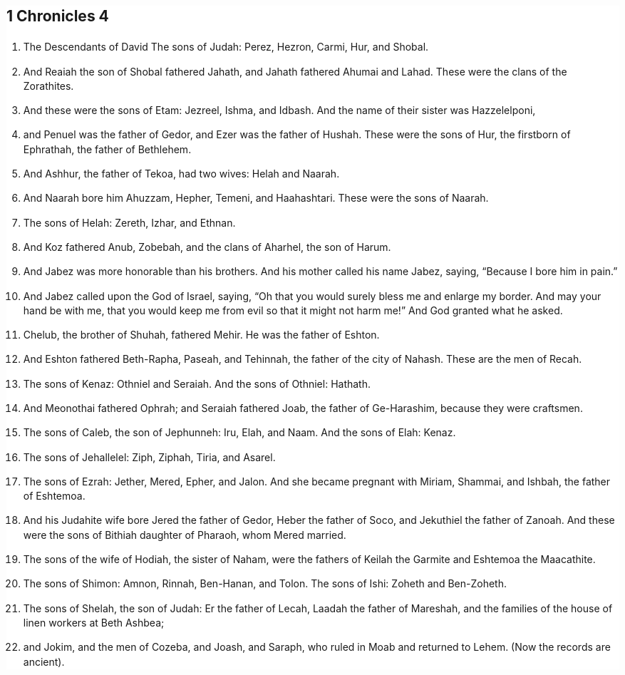 ## 1 Chronicles 4

1.  The Descendants of David The sons of Judah: Perez, Hezron, Carmi, Hur, and Shobal.

2. And Reaiah the son of Shobal fathered Jahath, and Jahath fathered Ahumai and Lahad. These were the clans of the Zorathites.

3. And these were the sons of Etam: Jezreel, Ishma, and Idbash. And the name of their sister was Hazzelelponi,

4. and Penuel was the father of Gedor, and Ezer was the father of Hushah. These were the sons of Hur, the firstborn of Ephrathah, the father of Bethlehem.

5. And Ashhur, the father of Tekoa, had two wives: Helah and Naarah.

6. And Naarah bore him Ahuzzam, Hepher, Temeni, and Haahashtari. These were the sons of Naarah.

7. The sons of Helah: Zereth, Izhar, and Ethnan.

8. And Koz fathered Anub, Zobebah, and the clans of Aharhel, the son of Harum.

9. And Jabez was more honorable than his brothers. And his mother called his name Jabez, saying, “Because I bore him in pain.”

10. And Jabez called upon the God of Israel, saying, “Oh that you would surely bless me and enlarge my border. And may your hand be with me, that you would keep me from evil so that it might not harm me!” And God granted what he asked.

11. Chelub, the brother of Shuhah, fathered Mehir. He was the father of Eshton.

12. And Eshton fathered Beth-Rapha, Paseah, and Tehinnah, the father of the city of Nahash. These are the men of Recah.

13. The sons of Kenaz: Othniel and Seraiah. And the sons of Othniel: Hathath.

14. And Meonothai fathered Ophrah; and Seraiah fathered Joab, the father of Ge-Harashim, because they were craftsmen.

15. The sons of Caleb, the son of Jephunneh: Iru, Elah, and Naam. And the sons of Elah: Kenaz.

16. The sons of Jehallelel: Ziph, Ziphah, Tiria, and Asarel.

17. The sons of Ezrah: Jether, Mered, Epher, and Jalon. And she became pregnant with Miriam, Shammai, and Ishbah, the father of Eshtemoa.

18. And his Judahite wife bore Jered the father of Gedor, Heber the father of Soco, and Jekuthiel the father of Zanoah. And these were the sons of Bithiah daughter of Pharaoh, whom Mered married.

19. The sons of the wife of Hodiah, the sister of Naham, were the fathers of Keilah the Garmite and Eshtemoa the Maacathite.

20. The sons of Shimon: Amnon, Rinnah, Ben-Hanan, and Tolon. The sons of Ishi: Zoheth and Ben-Zoheth.

21. The sons of Shelah, the son of Judah: Er the father of Lecah, Laadah the father of Mareshah, and the families of the house of linen workers at Beth Ashbea;

22. and Jokim, and the men of Cozeba, and Joash, and Saraph, who ruled in Moab and returned to Lehem. (Now the records are ancient).
